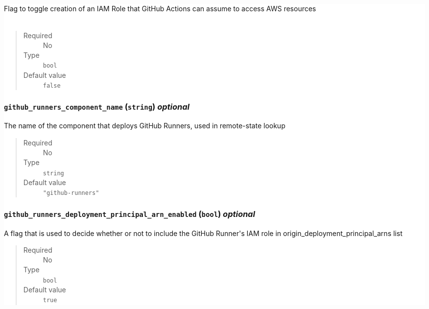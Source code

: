
Flag to toggle creation of an IAM Role that GitHub Actions can assume to access AWS resources<br/>
<br/>

>
> <dl>
>   <dt>Required</dt>
>   <dd>No</dd>
>   <dt>Type</dt>
>   <dd>
>   <code>bool</code>
>   </dd>
>
>   <dt>Default value</dt>
>   <dd>
>   <code>false</code>
>   </dd>
> </dl>
>


### `github_runners_component_name` (`string`) <i>optional</i>


The name of the component that deploys GitHub Runners, used in remote-state lookup<br/>

>
> <dl>
>   <dt>Required</dt>
>   <dd>No</dd>
>   <dt>Type</dt>
>   <dd>
>   <code>string</code>
>   </dd>
>
>   <dt>Default value</dt>
>   <dd>
>   <code>"github-runners"</code>
>   </dd>
> </dl>
>


### `github_runners_deployment_principal_arn_enabled` (`bool`) <i>optional</i>


A flag that is used to decide whether or not to include the GitHub Runner's IAM role in origin_deployment_principal_arns list<br/>

>
> <dl>
>   <dt>Required</dt>
>   <dd>No</dd>
>   <dt>Type</dt>
>   <dd>
>   <code>bool</code>
>   </dd>
>
>   <dt>Default value</dt>
>   <dd>
>   <code>true</code>
>   </dd>
> </dl>
>

